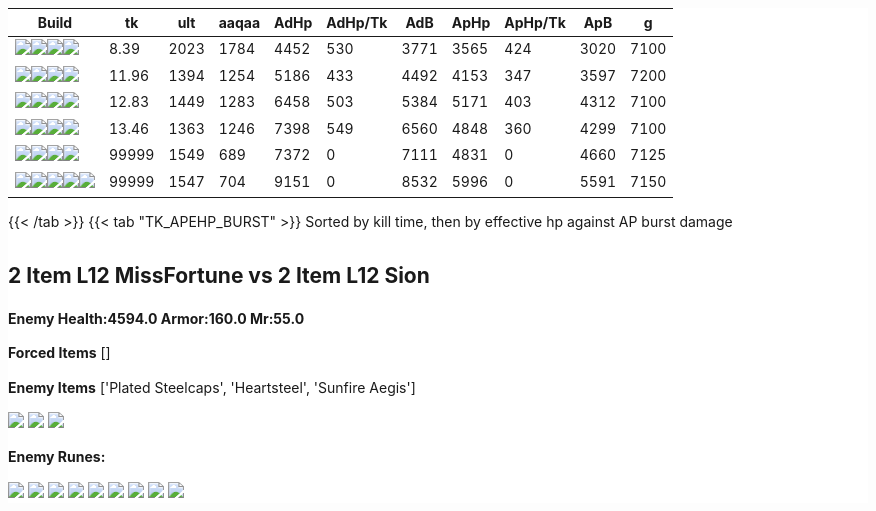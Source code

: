 



 Build |tk|ult|aaqaa|AdHp|AdHp/Tk|AdB|ApHp|ApHp/Tk|ApB|g
-|-|-|-|-|-|-|-|-|-|-
![](/item/3153.png)![](/item/3036.png)![](/item/1055.png)![](/item/1036.png)|8.39|2023|1784|4452|530|3771|3565|424|3020|7100
![](/item/3153.png)![](/item/3071.png)![](/item/1055.png)![](/item/1036.png)|11.96|1394|1254|5186|433|4492|4153|347|3597|7200
![](/item/3153.png)![](/item/6673.png)![](/item/1055.png)![](/item/1036.png)|12.83|1449|1283|6458|503|5384|5171|403|4312|7100
![](/item/3153.png)![](/item/3026.png)![](/item/1055.png)![](/item/1036.png)|13.46|1363|1246|7398|549|6560|4848|360|4299|7100
![](/item/6609.png)![](/item/3026.png)![](/item/1055.png)![](/item/1037.png)|99999|1549|689|7372|0|7111|4831|0|4660|7125
![](/item/6673.png)![](/item/3026.png)![](/item/1055.png)![](/item/1036.png)![](/item/1036.png)|99999|1547|704|9151|0|8532|5996|0|5591|7150
{{< /tab >}}
{{< tab "TK_APEHP_BURST" >}}
Sorted by kill time, then by effective hp against AP burst damage
## 2 Item L12 MissFortune vs 2 Item L12 Sion

**Enemy Health:4594.0 Armor:160.0 Mr:55.0**


**Forced Items** []








**Enemy Items** ['Plated Steelcaps', 'Heartsteel', 'Sunfire Aegis']





![](/item/3047.png)
![](/item/3084.png)
![](/item/3068.png)



**Enemy Runes:**





![](/Styles/Resolve/GraspOfTheUndying/GraspOfTheUndying.png)
![](/Styles/Resolve/Demolish/Demolish.png)
![](/Styles/Resolve/SecondWind/SecondWind.png)
![](/Styles/Sorcery/Unflinching/Unflinching.png)
![](/Styles/Inspiration/MagicalFootwear/MagicalFootwear.png)
![](/Styles/Inspiration/CosmicInsight/CosmicInsight.png)
![](/StatMods/StatModsAdaptiveForceIcon.png)
![](/StatMods/StatModsArmorIcon.png)
![](/StatMods/StatModsArmorIcon.png)
